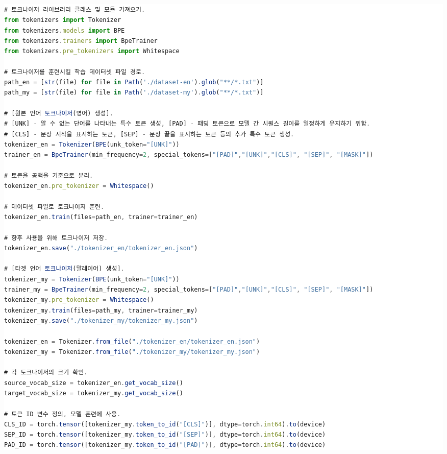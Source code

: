 <ins class="adsbygoogle"
     style="display:block"
     data-ad-client="ca-pub-4877378276818686"
     data-ad-slot="1107185301"
     data-ad-format="auto"
     data-full-width-responsive="true"></ins>

<script>
     (adsbygoogle = window.adsbygoogle || []).push({});
</script>

```js
# 토크나이저 라이브러리 클래스 및 모듈 가져오기.
from tokenizers import Tokenizer
from tokenizers.models import BPE
from tokenizers.trainers import BpeTrainer
from tokenizers.pre_tokenizers import Whitespace

# 토크나이저를 훈련시킬 학습 데이터셋 파일 경로.
path_en = [str(file) for file in Path('./dataset-en').glob("**/*.txt")]
path_my = [str(file) for file in Path('./dataset-my').glob("**/*.txt")]

# [원본 언어 토크나이저(영어) 생성].
# [UNK] - 알 수 없는 단어를 나타내는 특수 토큰 생성, [PAD] - 패딩 토큰으로 모델 간 시퀀스 길이를 일정하게 유지하기 위함.
# [CLS] - 문장 시작을 표시하는 토큰, [SEP] - 문장 끝을 표시하는 토큰 등의 추가 특수 토큰 생성.
tokenizer_en = Tokenizer(BPE(unk_token="[UNK]"))
trainer_en = BpeTrainer(min_frequency=2, special_tokens=["[PAD]","[UNK]","[CLS]", "[SEP]", "[MASK]"])

# 토큰을 공백을 기준으로 분리.
tokenizer_en.pre_tokenizer = Whitespace()

# 데이터셋 파일로 토크나이저 훈련.
tokenizer_en.train(files=path_en, trainer=trainer_en)

# 향후 사용을 위해 토크나이저 저장.
tokenizer_en.save("./tokenizer_en/tokenizer_en.json")

# [타겟 언어 토크나이저(말레이어) 생성].
tokenizer_my = Tokenizer(BPE(unk_token="[UNK]"))
trainer_my = BpeTrainer(min_frequency=2, special_tokens=["[PAD]","[UNK]","[CLS]", "[SEP]", "[MASK]"])
tokenizer_my.pre_tokenizer = Whitespace()
tokenizer_my.train(files=path_my, trainer=trainer_my)
tokenizer_my.save("./tokenizer_my/tokenizer_my.json")

tokenizer_en = Tokenizer.from_file("./tokenizer_en/tokenizer_en.json")
tokenizer_my = Tokenizer.from_file("./tokenizer_my/tokenizer_my.json")

# 각 토크나이저의 크기 확인.
source_vocab_size = tokenizer_en.get_vocab_size()
target_vocab_size = tokenizer_my.get_vocab_size()

# 토큰 ID 변수 정의, 모델 훈련에 사용.
CLS_ID = torch.tensor([tokenizer_my.token_to_id("[CLS]")], dtype=torch.int64).to(device)
SEP_ID = torch.tensor([tokenizer_my.token_to_id("[SEP]")], dtype=torch.int64).to(device)
PAD_ID = torch.tensor([tokenizer_my.token_to_id("[PAD]")], dtype=torch.int64).to(device)
```
